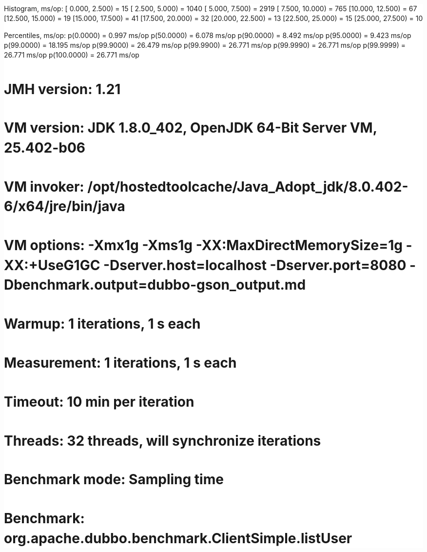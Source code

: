   Histogram, ms/op:
    [ 0.000,  2.500) = 15 
    [ 2.500,  5.000) = 1040 
    [ 5.000,  7.500) = 2919 
    [ 7.500, 10.000) = 765 
    [10.000, 12.500) = 67 
    [12.500, 15.000) = 19 
    [15.000, 17.500) = 41 
    [17.500, 20.000) = 32 
    [20.000, 22.500) = 13 
    [22.500, 25.000) = 15 
    [25.000, 27.500) = 10 

  Percentiles, ms/op:
      p(0.0000) =      0.997 ms/op
     p(50.0000) =      6.078 ms/op
     p(90.0000) =      8.492 ms/op
     p(95.0000) =      9.423 ms/op
     p(99.0000) =     18.195 ms/op
     p(99.9000) =     26.479 ms/op
     p(99.9900) =     26.771 ms/op
     p(99.9990) =     26.771 ms/op
     p(99.9999) =     26.771 ms/op
    p(100.0000) =     26.771 ms/op


# JMH version: 1.21
# VM version: JDK 1.8.0_402, OpenJDK 64-Bit Server VM, 25.402-b06
# VM invoker: /opt/hostedtoolcache/Java_Adopt_jdk/8.0.402-6/x64/jre/bin/java
# VM options: -Xmx1g -Xms1g -XX:MaxDirectMemorySize=1g -XX:+UseG1GC -Dserver.host=localhost -Dserver.port=8080 -Dbenchmark.output=dubbo-gson_output.md
# Warmup: 1 iterations, 1 s each
# Measurement: 1 iterations, 1 s each
# Timeout: 10 min per iteration
# Threads: 32 threads, will synchronize iterations
# Benchmark mode: Sampling time
# Benchmark: org.apache.dubbo.benchmark.ClientSimple.listUser
